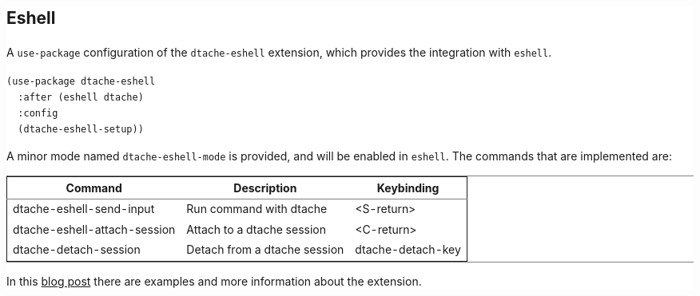 ## Eshell

A `use-package` configuration of the `dtache-eshell` extension, which provides the integration with `eshell`.

``` emacs-lisp
(use-package dtache-eshell
  :after (eshell dtache)
  :config
  (dtache-eshell-setup))
```

A minor mode named `dtache-eshell-mode` is provided, and will be enabled in `eshell`. The commands that are implemented are:

<table border="2" cellspacing="0" cellpadding="6" rules="groups" frame="hsides">


<colgroup>
<col  class="org-left" />

<col  class="org-left" />

<col  class="org-left" />
</colgroup>
<thead>
<tr>
<th scope="col" class="org-left">Command</th>
<th scope="col" class="org-left">Description</th>
<th scope="col" class="org-left">Keybinding</th>
</tr>
</thead>

<tbody>
<tr>
<td class="org-left">dtache-eshell-send-input</td>
<td class="org-left">Run command with dtache</td>
<td class="org-left">&lt;S-return&gt;</td>
</tr>


<tr>
<td class="org-left">dtache-eshell-attach-session</td>
<td class="org-left">Attach to a dtache session</td>
<td class="org-left">&lt;C-return&gt;</td>
</tr>


<tr>
<td class="org-left">dtache-detach-session</td>
<td class="org-left">Detach from a dtache session</td>
<td class="org-left">dtache-detach-key</td>
</tr>
</tbody>
</table>

In this [blog post](https://niklaseklund.gitlab.io/blog/posts/dtache_eshell/) there are examples and more information about the extension.
